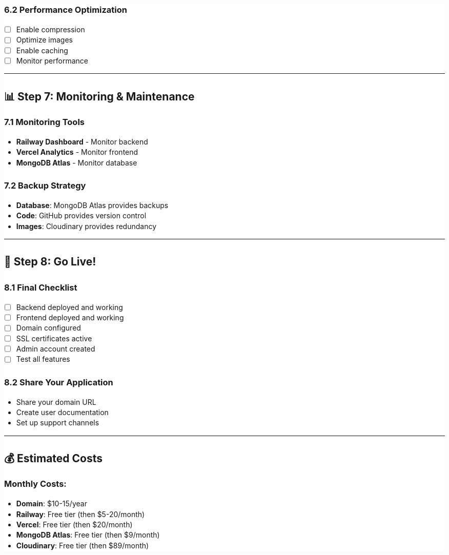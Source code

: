 ### 6.2 Performance Optimization
- [ ] Enable compression
- [ ] Optimize images
- [ ] Enable caching
- [ ] Monitor performance

---

## 📊 **Step 7: Monitoring & Maintenance**

### 7.1 Monitoring Tools
- **Railway Dashboard** - Monitor backend
- **Vercel Analytics** - Monitor frontend
- **MongoDB Atlas** - Monitor database

### 7.2 Backup Strategy
- **Database**: MongoDB Atlas provides backups
- **Code**: GitHub provides version control
- **Images**: Cloudinary provides redundancy

---

## 🚀 **Step 8: Go Live!**

### 8.1 Final Checklist
- [ ] Backend deployed and working
- [ ] Frontend deployed and working
- [ ] Domain configured
- [ ] SSL certificates active
- [ ] Admin account created
- [ ] Test all features

### 8.2 Share Your Application
- Share your domain URL
- Create user documentation
- Set up support channels

---

## 💰 **Estimated Costs**

### Monthly Costs:
- **Domain**: $10-15/year
- **Railway**: Free tier (then $5-20/month)
- **Vercel**: Free tier (then $20/month)
- **MongoDB Atlas**: Free tier (then $9/month)
- **Cloudinary**: Free tier (then $89/month)
